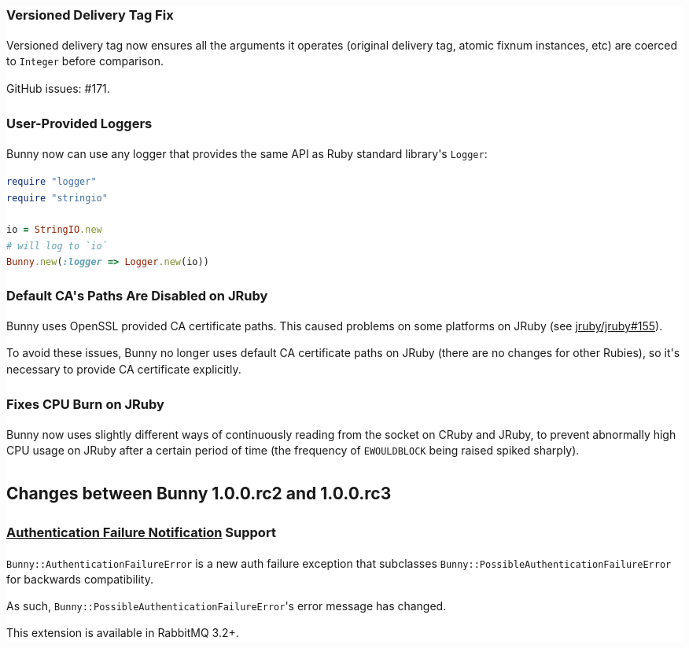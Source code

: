 ### Versioned Delivery Tag Fix

Versioned delivery tag now ensures all the arguments it operates
(original delivery tag, atomic fixnum instances, etc) are coerced to `Integer`
before comparison.

GitHub issues: #171.

### User-Provided Loggers

Bunny now can use any logger that provides the same API as Ruby standard library's `Logger`:

``` ruby
require "logger"
require "stringio"

io = StringIO.new
# will log to `io`
Bunny.new(:logger => Logger.new(io))
```

### Default CA's Paths Are Disabled on JRuby

Bunny uses OpenSSL provided CA certificate paths. This
caused problems on some platforms on JRuby (see [jruby/jruby#155](https://github.com/jruby/jruby/issues/1055)).

To avoid these issues, Bunny no longer uses default CA certificate paths on JRuby
(there are no changes for other Rubies), so it's necessary to provide
CA certificate explicitly.

### Fixes CPU Burn on JRuby

Bunny now uses slightly different ways of continuously reading from the socket
on CRuby and JRuby, to prevent abnormally high CPU usage on JRuby after a
certain period of time (the frequency of `EWOULDBLOCK` being raised spiked
sharply).



## Changes between Bunny 1.0.0.rc2 and 1.0.0.rc3

### [Authentication Failure Notification](http://www.rabbitmq.com/auth-notification.html) Support

`Bunny::AuthenticationFailureError` is a new auth failure exception
that subclasses `Bunny::PossibleAuthenticationFailureError` for
backwards compatibility.

As such, `Bunny::PossibleAuthenticationFailureError`'s error message
has changed.

This extension is available in RabbitMQ 3.2+.

